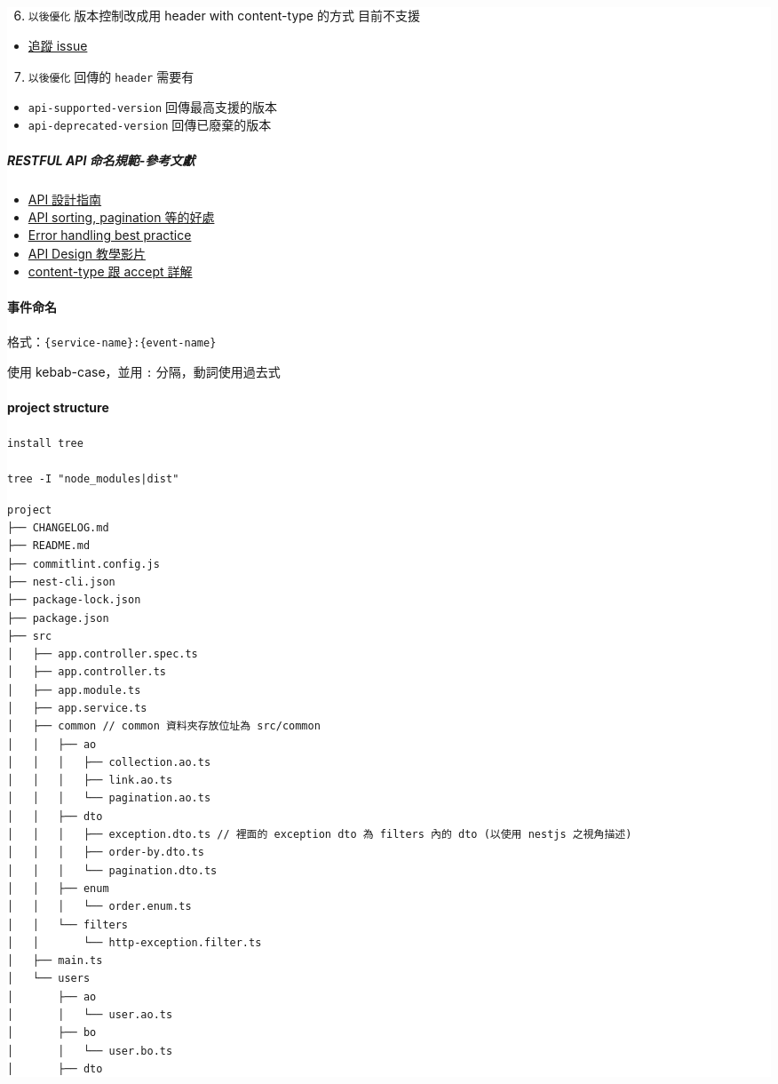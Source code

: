 6. `以後優化` 版本控制改成用 header with content-type 的方式 目前不支援

- [追蹤 issue](https://github.com/nestjs/nest/issues/5065 'Title')

7. `以後優化` 回傳的 `header` 需要有

- `api-supported-version` 回傳最高支援的版本
- `api-deprecated-version` 回傳已廢棄的版本

##### RESTFUL API 命名規範-參考文獻

- [API 設計指南](https://docs.microsoft.com/zh-tw/azure/architecture/best-practices/api-design 'Title')
- [API sorting, pagination 等的好處](https://www.moesif.com/blog/technical/api-design/REST-API-Design-Filtering-Sorting-and-Pagination/ 'Title')
- [Error handling best practice](https://www.baeldung.com/rest-api-error-handling-best-practices 'Title')
- [API Design 教學影片](https://app.pluralsight.com/course-player?clipId=99f94033-94d1-4125-abf8-eb20f82503b3 'Title')
- [content-type 跟 accept 詳解](https://observersupport.viavisolutions.com/html_doc/current/index.html#page/rest_api/rest_api_headers.html 'Title')

#### 事件命名

格式：`{service-name}:{event-name}`

使用 kebab-case，並用 `:` 分隔，動詞使用過去式

#### project structure

```
install tree

tree -I "node_modules|dist"
```

```
project
├── CHANGELOG.md
├── README.md
├── commitlint.config.js
├── nest-cli.json
├── package-lock.json
├── package.json
├── src
│   ├── app.controller.spec.ts
│   ├── app.controller.ts
│   ├── app.module.ts
│   ├── app.service.ts
│   ├── common // common 資料夾存放位址為 src/common
│   │   ├── ao
│   │   │   ├── collection.ao.ts
│   │   │   ├── link.ao.ts
│   │   │   └── pagination.ao.ts
│   │   ├── dto
│   │   │   ├── exception.dto.ts // 裡面的 exception dto 為 filters 內的 dto (以使用 nestjs 之視角描述)
│   │   │   ├── order-by.dto.ts
│   │   │   └── pagination.dto.ts
│   │   ├── enum
│   │   │   └── order.enum.ts
│   │   └── filters
│   │       └── http-exception.filter.ts
│   ├── main.ts
│   └── users
│       ├── ao
│       │   └── user.ao.ts
│       ├── bo
│       │   └── user.bo.ts
│       ├── dto
```